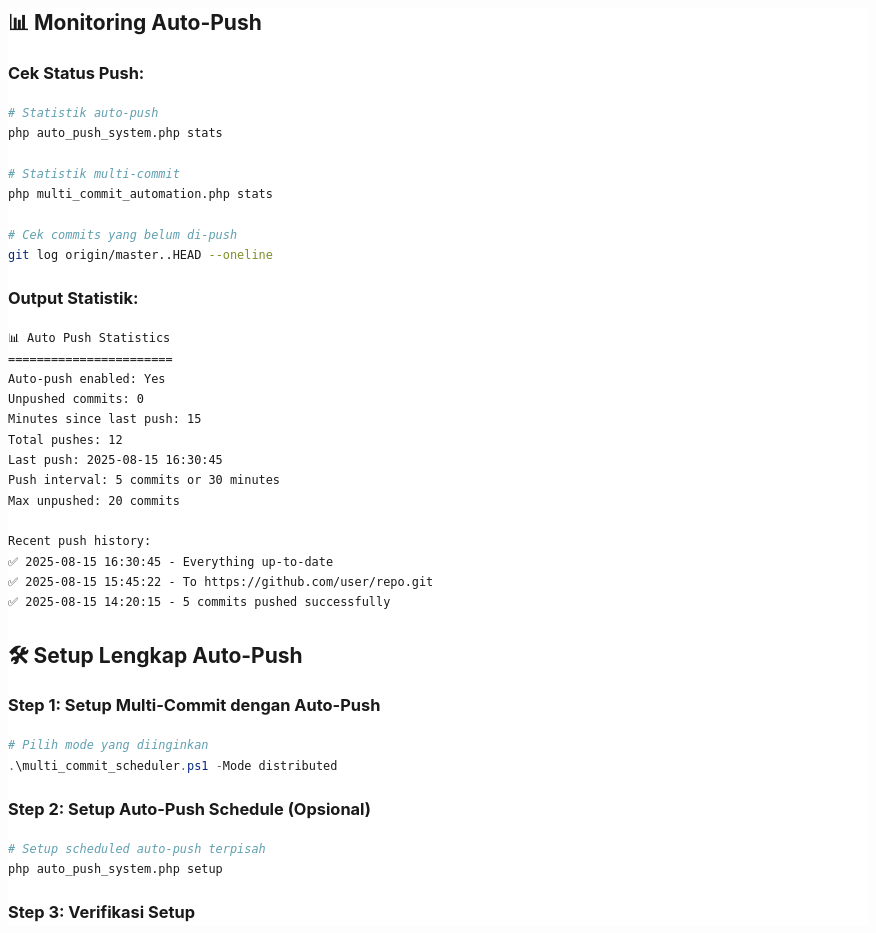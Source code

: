 ## 📊 Monitoring Auto-Push

### Cek Status Push:

```bash
# Statistik auto-push
php auto_push_system.php stats

# Statistik multi-commit
php multi_commit_automation.php stats

# Cek commits yang belum di-push
git log origin/master..HEAD --oneline
```

### Output Statistik:

```
📊 Auto Push Statistics
=======================
Auto-push enabled: Yes
Unpushed commits: 0
Minutes since last push: 15
Total pushes: 12
Last push: 2025-08-15 16:30:45
Push interval: 5 commits or 30 minutes
Max unpushed: 20 commits

Recent push history:
✅ 2025-08-15 16:30:45 - Everything up-to-date
✅ 2025-08-15 15:45:22 - To https://github.com/user/repo.git
✅ 2025-08-15 14:20:15 - 5 commits pushed successfully
```

## 🛠️ Setup Lengkap Auto-Push

### Step 1: Setup Multi-Commit dengan Auto-Push

```powershell
# Pilih mode yang diinginkan
.\multi_commit_scheduler.ps1 -Mode distributed
```

### Step 2: Setup Auto-Push Schedule (Opsional)

```bash
# Setup scheduled auto-push terpisah
php auto_push_system.php setup
```

### Step 3: Verifikasi Setup

